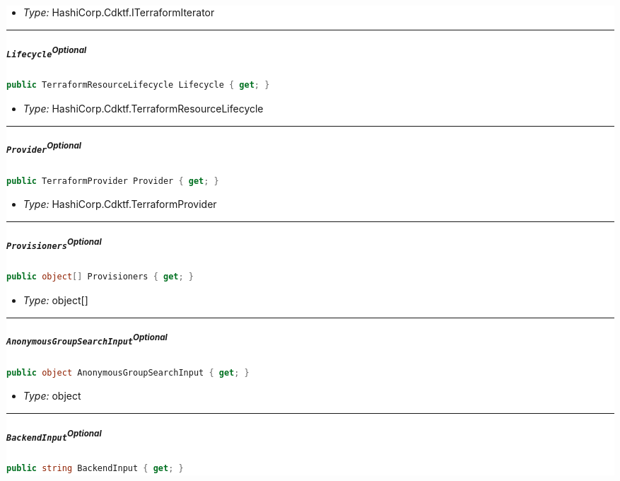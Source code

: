 - *Type:* HashiCorp.Cdktf.ITerraformIterator

---

##### `Lifecycle`<sup>Optional</sup> <a name="Lifecycle" id="@cdktf/provider-vault.adSecretBackend.AdSecretBackend.property.lifecycle"></a>

```csharp
public TerraformResourceLifecycle Lifecycle { get; }
```

- *Type:* HashiCorp.Cdktf.TerraformResourceLifecycle

---

##### `Provider`<sup>Optional</sup> <a name="Provider" id="@cdktf/provider-vault.adSecretBackend.AdSecretBackend.property.provider"></a>

```csharp
public TerraformProvider Provider { get; }
```

- *Type:* HashiCorp.Cdktf.TerraformProvider

---

##### `Provisioners`<sup>Optional</sup> <a name="Provisioners" id="@cdktf/provider-vault.adSecretBackend.AdSecretBackend.property.provisioners"></a>

```csharp
public object[] Provisioners { get; }
```

- *Type:* object[]

---

##### `AnonymousGroupSearchInput`<sup>Optional</sup> <a name="AnonymousGroupSearchInput" id="@cdktf/provider-vault.adSecretBackend.AdSecretBackend.property.anonymousGroupSearchInput"></a>

```csharp
public object AnonymousGroupSearchInput { get; }
```

- *Type:* object

---

##### `BackendInput`<sup>Optional</sup> <a name="BackendInput" id="@cdktf/provider-vault.adSecretBackend.AdSecretBackend.property.backendInput"></a>

```csharp
public string BackendInput { get; }
```
